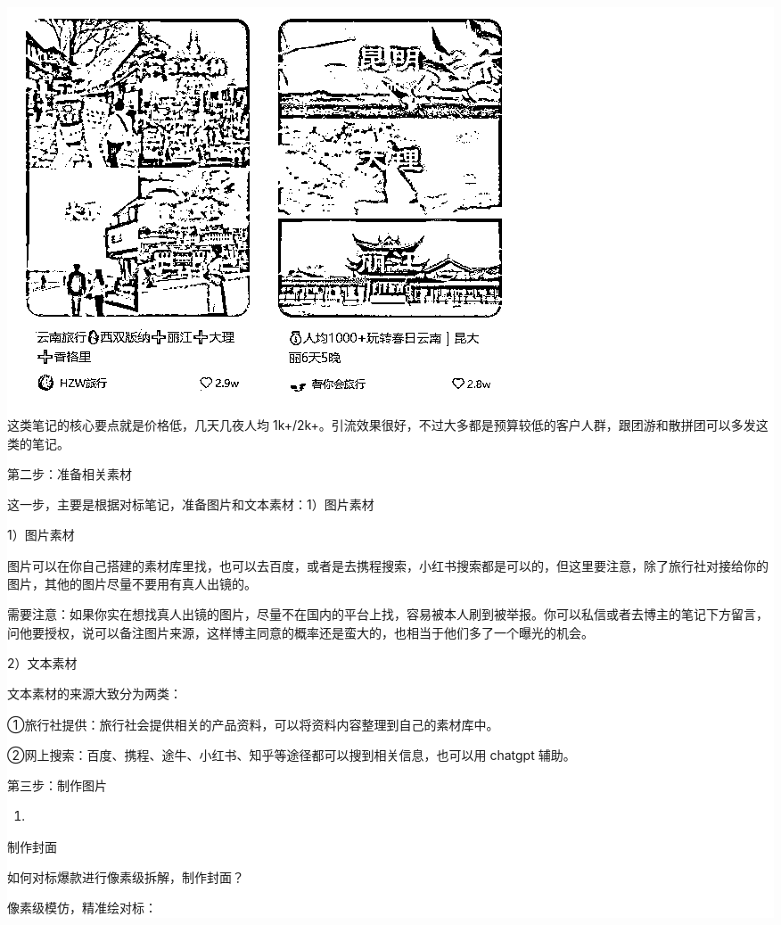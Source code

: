 ![](img/ebad8fe75ac915b8e547fae3a3413ed1.png)

这类笔记的核心要点就是价格低，几天几夜人均 1k+/2k+。引流效果很好，不过大多都是预算较低的客户人群，跟团游和散拼团可以多发这类的笔记。

第二步：准备相关素材

这一步，主要是根据对标笔记，准备图片和文本素材：1）图片素材

1）图片素材

图片可以在你自己搭建的素材库里找，也可以去百度，或者是去携程搜索，小红书搜索都是可以的，但这里要注意，除了旅行社对接给你的图片，其他的图片尽量不要用有真人出镜的。

需要注意：如果你实在想找真人出镜的图片，尽量不在国内的平台上找，容易被本人刷到被举报。你可以私信或者去博主的笔记下方留言，问他要授权，说可以备注图片来源，这样博主同意的概率还是蛮大的，也相当于他们多了一个曝光的机会。

2）文本素材

文本素材的来源大致分为两类：

①旅行社提供：旅行社会提供相关的产品资料，可以将资料内容整理到自己的素材库中。

②网上搜索：百度、携程、途牛、小红书、知乎等途径都可以搜到相关信息，也可以用 chatgpt 辅助。

第三步：制作图片

1.

制作封面

如何对标爆款进行像素级拆解，制作封面？

像素级模仿，精准绘对标：
